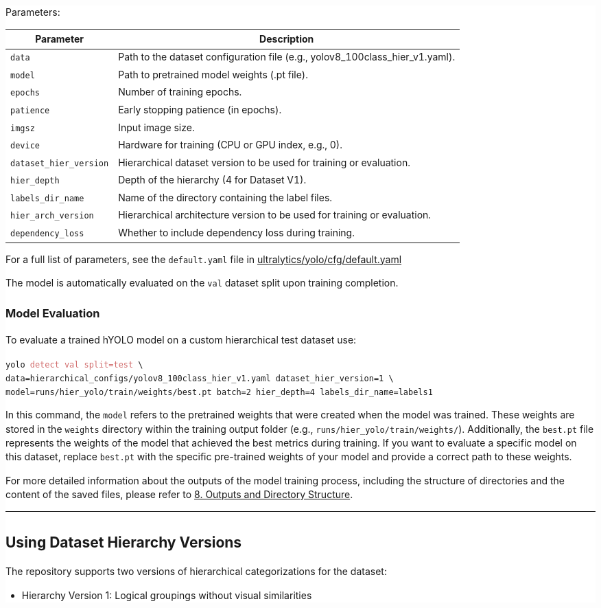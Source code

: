 Parameters:

| **Parameter**         | **Description**                                                              |
| --------------------- | ---------------------------------------------------------------------------- |
| `data`                | Path to the dataset configuration file (e.g., yolov8_100class_hier_v1.yaml). |
| `model`               | Path to pretrained model weights (.pt file).                                 |
| `epochs`              | Number of training epochs.                                                   |
| `patience`            | Early stopping patience (in epochs).                                         |
| `imgsz`               | Input image size.                                                            |
| `device`              | Hardware for training (CPU or GPU index, e.g., 0).                           |
| `dataset_hier_version`| Hierarchical dataset version to be used for training or evaluation.          |
| `hier_depth`          | Depth of the hierarchy (4 for Dataset V1).                                   |
| `labels_dir_name`     | Name of the directory containing the label files.                            |
| `hier_arch_version`   | Hierarchical architecture version to be used for training or evaluation.     |
| `dependency_loss`     | Whether to include dependency loss during training.                          |

For a full list of parameters, see the `default.yaml` file in [ultralytics/yolo/cfg/default.yaml](ultralytics/yolo/cfg/default.yaml)

The model is automatically evaluated on the `val` dataset split upon training completion.

### Model Evaluation

To evaluate a trained hYOLO model on a custom hierarchical test dataset use:
<pre><code class="language-bash">yolo <span style="color:#d26d6d">detect val split=test</span> \
data=hierarchical_configs/yolov8_100class_hier_v1.yaml dataset_hier_version=1 \
model=runs/hier_yolo/train/weights/best.pt batch=2 hier_depth=4 labels_dir_name=labels1</code></pre>

In this command, the `model` refers to the pretrained weights that were created when the model was trained. These weights are stored in the `weights` directory within the training output folder (e.g., `runs/hier_yolo/train/weights/`). Additionally, the `best.pt` file represents the weights of the model that achieved the best metrics during training. If you want to evaluate a specific model on this dataset, replace `best.pt` with the specific pre-trained weights of your model and provide a correct path to these weights.

For more detailed information about the outputs of the model training process, including the structure of directories and the content of the saved files, please refer to [8. Outputs and Directory Structure](#outputs-and-directory-structure).

---
## Using Dataset Hierarchy Versions
The repository supports two versions of hierarchical categorizations for the dataset:

* Hierarchy Version 1: Logical groupings without visual similarities
